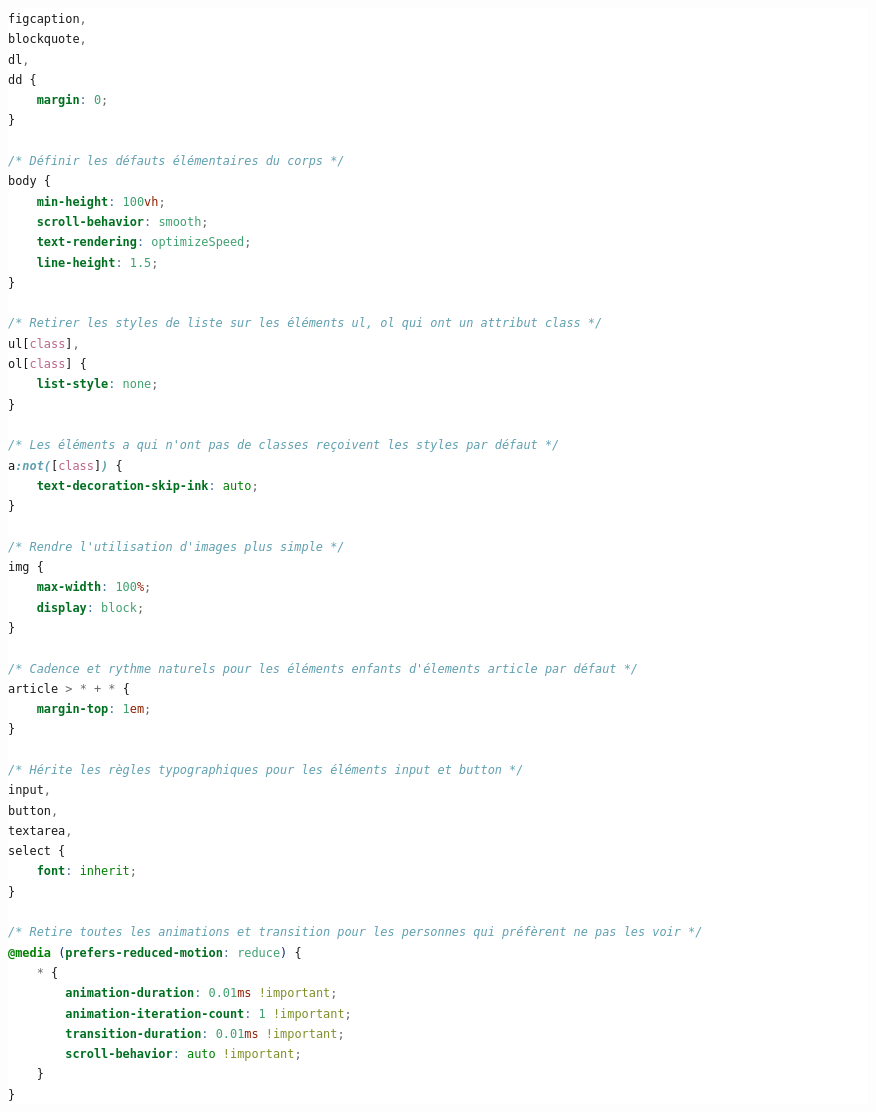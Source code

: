 ``` css
figcaption,
blockquote,
dl,
dd {
	margin: 0;
}

/* Définir les défauts élémentaires du corps */
body {
	min-height: 100vh;
	scroll-behavior: smooth;
	text-rendering: optimizeSpeed;
	line-height: 1.5;
}

/* Retirer les styles de liste sur les éléments ul, ol qui ont un attribut class */
ul[class],
ol[class] {
	list-style: none;
}

/* Les éléments a qui n'ont pas de classes reçoivent les styles par défaut */
a:not([class]) {
	text-decoration-skip-ink: auto;
}  

/* Rendre l'utilisation d'images plus simple */
img {
	max-width: 100%;
	display: block;
}

/* Cadence et rythme naturels pour les éléments enfants d'élements article par défaut */
article > * + * {
	margin-top: 1em;
}

/* Hérite les règles typographiques pour les éléments input et button */
input,
button,
textarea,
select {
	font: inherit;
}

/* Retire toutes les animations et transition pour les personnes qui préfèrent ne pas les voir */
@media (prefers-reduced-motion: reduce) {
	* {
		animation-duration: 0.01ms !important;
		animation-iteration-count: 1 !important;
		transition-duration: 0.01ms !important;
		scroll-behavior: auto !important;
	}
}
```

